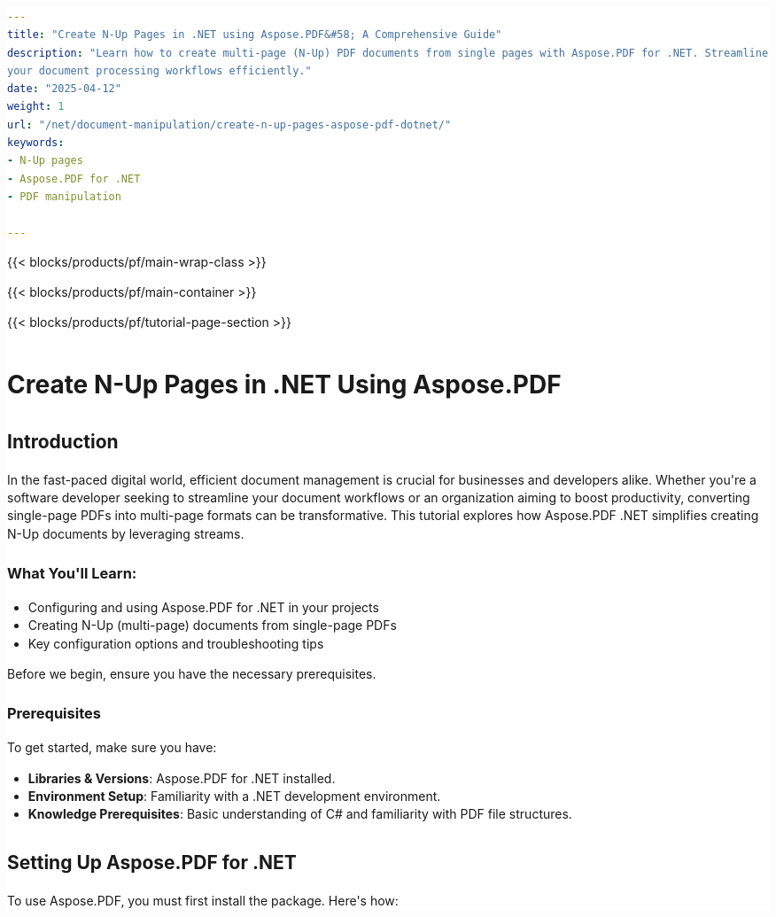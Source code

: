 ```yaml
---
title: "Create N-Up Pages in .NET using Aspose.PDF&#58; A Comprehensive Guide"
description: "Learn how to create multi-page (N-Up) PDF documents from single pages with Aspose.PDF for .NET. Streamline your document processing workflows efficiently."
date: "2025-04-12"
weight: 1
url: "/net/document-manipulation/create-n-up-pages-aspose-pdf-dotnet/"
keywords:
- N-Up pages
- Aspose.PDF for .NET
- PDF manipulation

---
```


{{< blocks/products/pf/main-wrap-class >}}

{{< blocks/products/pf/main-container >}}

{{< blocks/products/pf/tutorial-page-section >}}


# Create N-Up Pages in .NET Using Aspose.PDF

## Introduction

In the fast-paced digital world, efficient document management is crucial for businesses and developers alike. Whether you're a software developer seeking to streamline your document workflows or an organization aiming to boost productivity, converting single-page PDFs into multi-page formats can be transformative. This tutorial explores how Aspose.PDF .NET simplifies creating N-Up documents by leveraging streams.

### What You'll Learn:
- Configuring and using Aspose.PDF for .NET in your projects
- Creating N-Up (multi-page) documents from single-page PDFs
- Key configuration options and troubleshooting tips

Before we begin, ensure you have the necessary prerequisites.

### Prerequisites

To get started, make sure you have:

- **Libraries & Versions**: Aspose.PDF for .NET installed.
- **Environment Setup**: Familiarity with a .NET development environment.
- **Knowledge Prerequisites**: Basic understanding of C# and familiarity with PDF file structures.

## Setting Up Aspose.PDF for .NET

To use Aspose.PDF, you must first install the package. Here's how:
